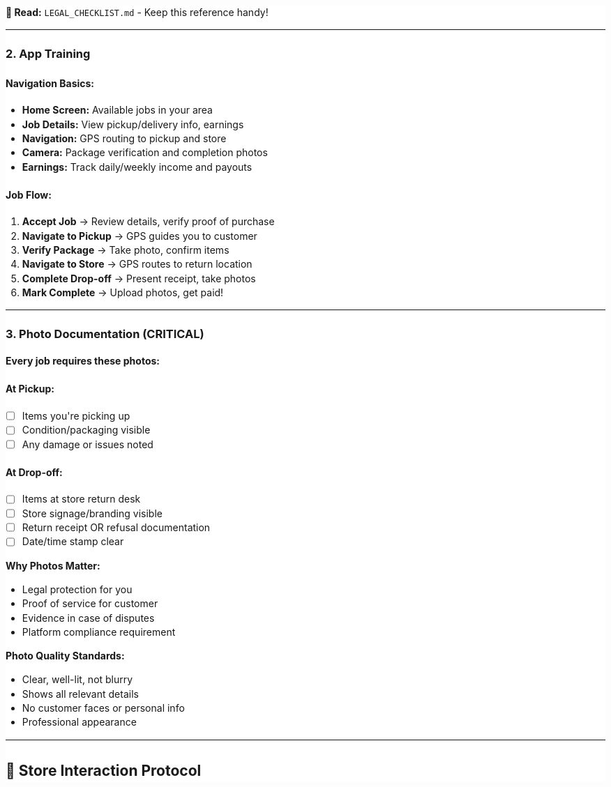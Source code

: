 **📖 Read:** `LEGAL_CHECKLIST.md` - Keep this reference handy!

---

### 2. App Training

#### Navigation Basics:
- **Home Screen:** Available jobs in your area
- **Job Details:** View pickup/delivery info, earnings
- **Navigation:** GPS routing to pickup and store
- **Camera:** Package verification and completion photos
- **Earnings:** Track daily/weekly income and payouts

#### Job Flow:
1. **Accept Job** → Review details, verify proof of purchase
2. **Navigate to Pickup** → GPS guides you to customer
3. **Verify Package** → Take photo, confirm items
4. **Navigate to Store** → GPS routes to return location
5. **Complete Drop-off** → Present receipt, take photos
6. **Mark Complete** → Upload photos, get paid!

---

### 3. Photo Documentation (CRITICAL)

**Every job requires these photos:**

#### At Pickup:
- [ ] Items you're picking up
- [ ] Condition/packaging visible
- [ ] Any damage or issues noted

#### At Drop-off:
- [ ] Items at store return desk
- [ ] Store signage/branding visible
- [ ] Return receipt OR refusal documentation
- [ ] Date/time stamp clear

**Why Photos Matter:**
- Legal protection for you
- Proof of service for customer
- Evidence in case of disputes
- Platform compliance requirement

**Photo Quality Standards:**
- Clear, well-lit, not blurry
- Shows all relevant details
- No customer faces or personal info
- Professional appearance

---

## 🏪 Store Interaction Protocol
